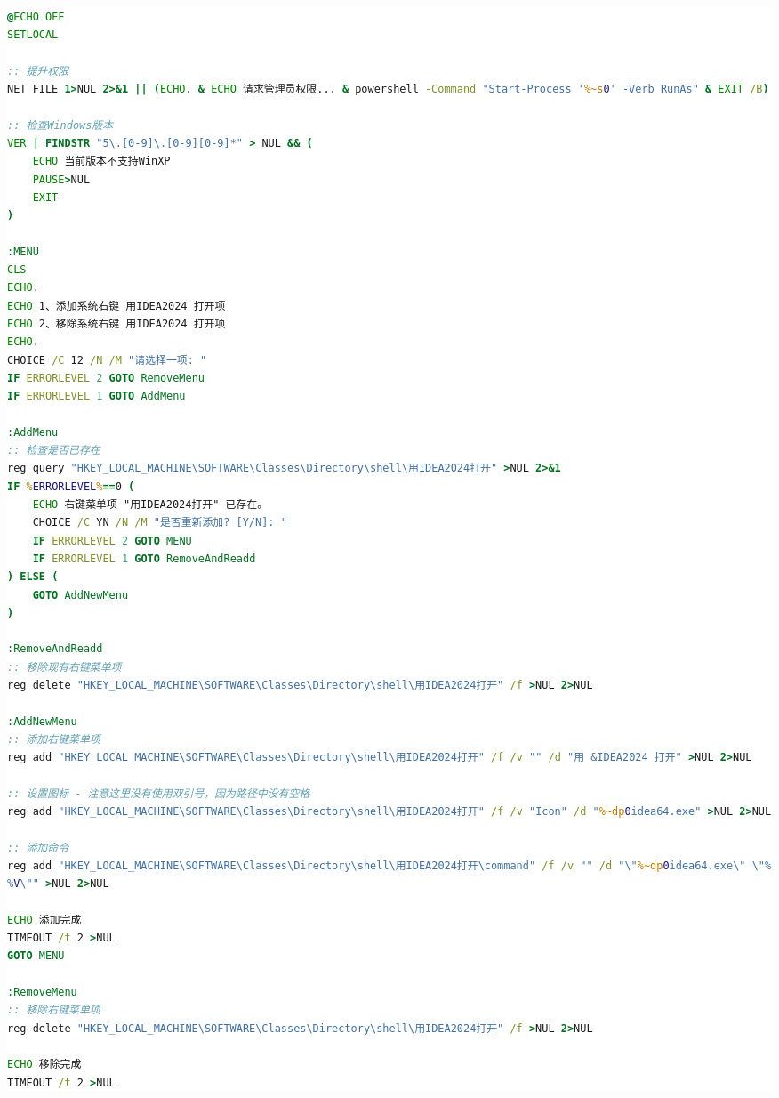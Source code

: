 ```bat
@ECHO OFF
SETLOCAL

:: 提升权限
NET FILE 1>NUL 2>&1 || (ECHO. & ECHO 请求管理员权限... & powershell -Command "Start-Process '%~s0' -Verb RunAs" & EXIT /B)

:: 检查Windows版本
VER | FINDSTR "5\.[0-9]\.[0-9][0-9]*" > NUL && (
    ECHO 当前版本不支持WinXP
    PAUSE>NUL
    EXIT
)

:MENU
CLS
ECHO.
ECHO 1、添加系统右键 用IDEA2024 打开项
ECHO 2、移除系统右键 用IDEA2024 打开项
ECHO.
CHOICE /C 12 /N /M "请选择一项: "
IF ERRORLEVEL 2 GOTO RemoveMenu
IF ERRORLEVEL 1 GOTO AddMenu

:AddMenu
:: 检查是否已存在
reg query "HKEY_LOCAL_MACHINE\SOFTWARE\Classes\Directory\shell\用IDEA2024打开" >NUL 2>&1
IF %ERRORLEVEL%==0 (
    ECHO 右键菜单项 "用IDEA2024打开" 已存在。
    CHOICE /C YN /N /M "是否重新添加? [Y/N]: "
    IF ERRORLEVEL 2 GOTO MENU
    IF ERRORLEVEL 1 GOTO RemoveAndReadd
) ELSE (
    GOTO AddNewMenu
)

:RemoveAndReadd
:: 移除现有右键菜单项
reg delete "HKEY_LOCAL_MACHINE\SOFTWARE\Classes\Directory\shell\用IDEA2024打开" /f >NUL 2>NUL

:AddNewMenu
:: 添加右键菜单项
reg add "HKEY_LOCAL_MACHINE\SOFTWARE\Classes\Directory\shell\用IDEA2024打开" /f /v "" /d "用 &IDEA2024 打开" >NUL 2>NUL

:: 设置图标 - 注意这里没有使用双引号，因为路径中没有空格
reg add "HKEY_LOCAL_MACHINE\SOFTWARE\Classes\Directory\shell\用IDEA2024打开" /f /v "Icon" /d "%~dp0idea64.exe" >NUL 2>NUL

:: 添加命令
reg add "HKEY_LOCAL_MACHINE\SOFTWARE\Classes\Directory\shell\用IDEA2024打开\command" /f /v "" /d "\"%~dp0idea64.exe\" \"%%V\"" >NUL 2>NUL

ECHO 添加完成
TIMEOUT /t 2 >NUL
GOTO MENU

:RemoveMenu
:: 移除右键菜单项
reg delete "HKEY_LOCAL_MACHINE\SOFTWARE\Classes\Directory\shell\用IDEA2024打开" /f >NUL 2>NUL

ECHO 移除完成
TIMEOUT /t 2 >NUL
```